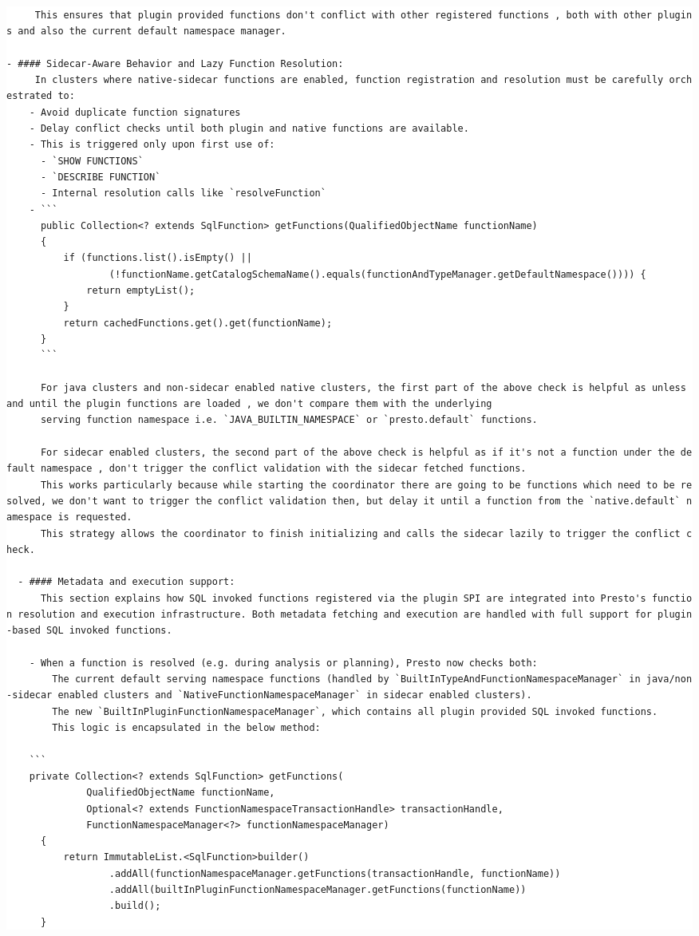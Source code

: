          This ensures that plugin provided functions don't conflict with other registered functions , both with other plugins and also the current default namespace manager.

    - #### Sidecar-Aware Behavior and Lazy Function Resolution:
         In clusters where native-sidecar functions are enabled, function registration and resolution must be carefully orchestrated to:
        - Avoid duplicate function signatures
        - Delay conflict checks until both plugin and native functions are available.
        - This is triggered only upon first use of:
          - `SHOW FUNCTIONS`
          - `DESCRIBE FUNCTION`
          - Internal resolution calls like `resolveFunction`
        - ```
          public Collection<? extends SqlFunction> getFunctions(QualifiedObjectName functionName)
          {
              if (functions.list().isEmpty() ||
                      (!functionName.getCatalogSchemaName().equals(functionAndTypeManager.getDefaultNamespace()))) {
                  return emptyList();
              }
              return cachedFunctions.get().get(functionName);
          }
          ```
    
          For java clusters and non-sidecar enabled native clusters, the first part of the above check is helpful as unless and until the plugin functions are loaded , we don't compare them with the underlying 
          serving function namespace i.e. `JAVA_BUILTIN_NAMESPACE` or `presto.default` functions.
    
          For sidecar enabled clusters, the second part of the above check is helpful as if it's not a function under the default namespace , don't trigger the conflict validation with the sidecar fetched functions. 
          This works particularly because while starting the coordinator there are going to be functions which need to be resolved, we don't want to trigger the conflict validation then, but delay it until a function from the `native.default` namespace is requested.
          This strategy allows the coordinator to finish initializing and calls the sidecar lazily to trigger the conflict check.

      - #### Metadata and execution support:
          This section explains how SQL invoked functions registered via the plugin SPI are integrated into Presto's function resolution and execution infrastructure. Both metadata fetching and execution are handled with full support for plugin-based SQL invoked functions.

        - When a function is resolved (e.g. during analysis or planning), Presto now checks both:
            The current default serving namespace functions (handled by `BuiltInTypeAndFunctionNamespaceManager` in java/non-sidecar enabled clusters and `NativeFunctionNamespaceManager` in sidecar enabled clusters).
            The new `BuiltInPluginFunctionNamespaceManager`, which contains all plugin provided SQL invoked functions.
            This logic is encapsulated in the below method:
    
        ```
        private Collection<? extends SqlFunction> getFunctions(
                  QualifiedObjectName functionName,
                  Optional<? extends FunctionNamespaceTransactionHandle> transactionHandle,
                  FunctionNamespaceManager<?> functionNamespaceManager)
          {
              return ImmutableList.<SqlFunction>builder()
                      .addAll(functionNamespaceManager.getFunctions(transactionHandle, functionName))
                      .addAll(builtInPluginFunctionNamespaceManager.getFunctions(functionName))
                      .build();
          }
    